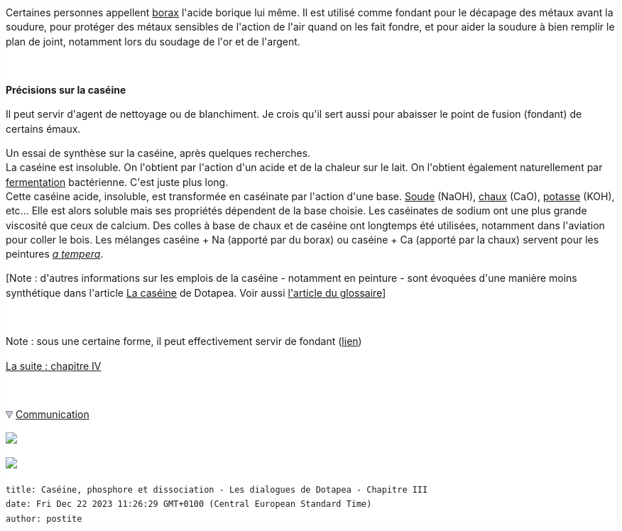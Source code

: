 Certaines personnes appellent [borax](borax.html) l'acide borique lui même. Il est utilisé comme fondant pour le décapage des métaux avant la soudure, pour protéger des métaux sensibles de l'action de l'air quand on les fait fondre, et pour aider la soudure à bien remplir le plan de joint, notamment lors du soudage de l'or et de l'argent.

 

**Précisions sur la caséine**

Il peut servir d'agent de nettoyage ou de blanchiment. Je crois qu'il sert aussi pour abaisser le point de fusion (fondant) de certains émaux.

Un essai de synthèse sur la caséine, après quelques recherches.  
La caséine est insoluble. On l'obtient par l'action d'un acide et de la chaleur sur le lait. On l'obtient également naturellement par [fermentation](fermentation.html) bactérienne. C'est juste plus long.  
Cette caséine acide, insoluble, est transformée en caséinate par l'action d'une base. [Soude](soude.html) (NaOH), [chaux](chaux.html) (CaO), [potasse](potasse.html) (KOH), etc... Elle est alors soluble mais ses propriétés dépendent de la base choisie. Les caséinates de sodium ont une plus grande viscosité que ceux de calcium. Des colles à base de chaux et de caséine ont longtemps été utilisées, notamment dans l'aviation pour coller le bois. Les mélanges caséine + Na (apporté par du borax) ou caséine + Ca (apporté par la chaux) servent pour les peintures _[a tempera](tempera.html)_.

\[Note : d'autres informations sur les emplois de la caséine - notamment en peinture - sont évoquées d'une manière moins synthétique dans l'article [La caséine](caseine.html) de Dotapea. Voir aussi [l'article du glossaire](caseine2.html)\]

 

Note : sous une certaine forme, il peut effectivement servir de fondant ([lien](borax.html#tetraboratesodium))

[La suite : chapitre IV](chap04orbitales.html)



 ![](images/transparent122x1.gif)

![](images/flechebas.gif) [Communication](http://www.artrealite.com/annonceurs.htm) 

[![](https://cbonvin.fr/sites/regie.artrealite.com/visuels/campagne1.png)](index-2.html#20131014)

![](https://cbonvin.fr/sites/regie.artrealite.com/visuels/campagne2.png)
```
title: Caséine, phosphore et dissociation - Les dialogues de Dotapea - Chapitre III
date: Fri Dec 22 2023 11:26:29 GMT+0100 (Central European Standard Time)
author: postite
```
